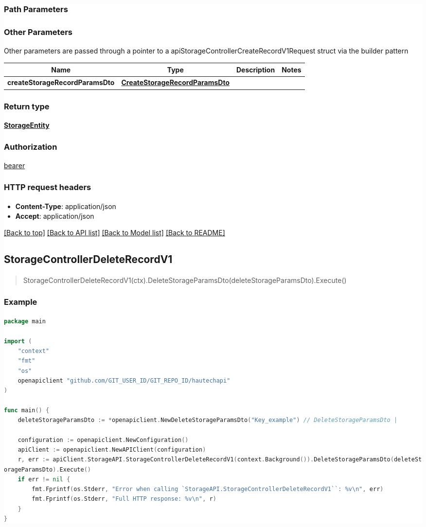 ### Path Parameters



### Other Parameters

Other parameters are passed through a pointer to a apiStorageControllerCreateRecordV1Request struct via the builder pattern


Name | Type | Description  | Notes
------------- | ------------- | ------------- | -------------
 **createStorageRecordParamsDto** | [**CreateStorageRecordParamsDto**](CreateStorageRecordParamsDto.md) |  | 

### Return type

[**StorageEntity**](StorageEntity.md)

### Authorization

[bearer](../README.md#bearer)

### HTTP request headers

- **Content-Type**: application/json
- **Accept**: application/json

[[Back to top]](#) [[Back to API list]](../README.md#documentation-for-api-endpoints)
[[Back to Model list]](../README.md#documentation-for-models)
[[Back to README]](../README.md)


## StorageControllerDeleteRecordV1

> StorageControllerDeleteRecordV1(ctx).DeleteStorageParamsDto(deleteStorageParamsDto).Execute()



### Example

```go
package main

import (
	"context"
	"fmt"
	"os"
	openapiclient "github.com/GIT_USER_ID/GIT_REPO_ID/hautechapi"
)

func main() {
	deleteStorageParamsDto := *openapiclient.NewDeleteStorageParamsDto("Key_example") // DeleteStorageParamsDto | 

	configuration := openapiclient.NewConfiguration()
	apiClient := openapiclient.NewAPIClient(configuration)
	r, err := apiClient.StorageAPI.StorageControllerDeleteRecordV1(context.Background()).DeleteStorageParamsDto(deleteStorageParamsDto).Execute()
	if err != nil {
		fmt.Fprintf(os.Stderr, "Error when calling `StorageAPI.StorageControllerDeleteRecordV1``: %v\n", err)
		fmt.Fprintf(os.Stderr, "Full HTTP response: %v\n", r)
	}
}
```
